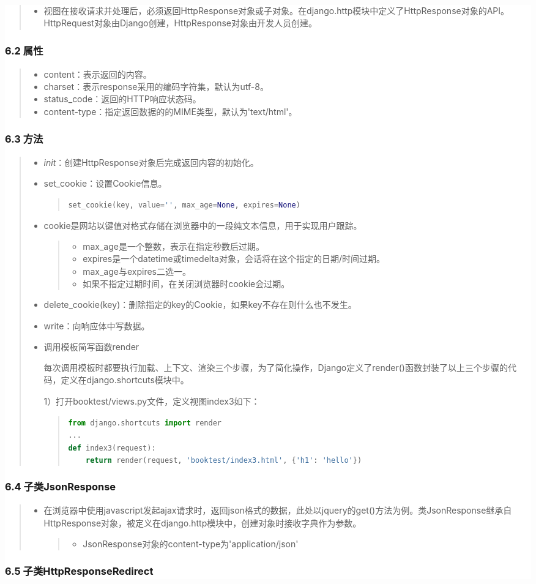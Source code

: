 > - 视图在接收请求并处理后，必须返回HttpResponse对象或子对象。在django.http模块中定义了HttpResponse对象的API。HttpRequest对象由Django创建，HttpResponse对象由开发人员创建。

### 6.2	属性

> - content：表示返回的内容。
> - charset：表示response采用的编码字符集，默认为utf-8。
> - status_code：返回的HTTP响应状态码。
> - content-type：指定返回数据的的MIME类型，默认为'text/html'。

### 6.3	方法

> - _init_：创建HttpResponse对象后完成返回内容的初始化。
>
> - set_cookie：设置Cookie信息。
>
>   > ```python
>   > set_cookie(key, value='', max_age=None, expires=None)
>   > ```
>
> - cookie是网站以键值对格式存储在浏览器中的一段纯文本信息，用于实现用户跟踪。
>
>   > - max_age是一个整数，表示在指定秒数后过期。
>   > - expires是一个datetime或timedelta对象，会话将在这个指定的日期/时间过期。
>   > - max_age与expires二选一。
>   > - 如果不指定过期时间，在关闭浏览器时cookie会过期。
>
> - delete_cookie(key)：删除指定的key的Cookie，如果key不存在则什么也不发生。
>
> - write：向响应体中写数据。
>
> - 调用模板简写函数render
>
>   每次调用模板时都要执行加载、上下文、渲染三个步骤，为了简化操作，Django定义了render()函数封装了以上三个步骤的代码，定义在django.shortcuts模块中。
>
>   1）打开booktest/views.py文件，定义视图index3如下：
>
>   > ```python
>   > from django.shortcuts import render
>   > ...
>   > def index3(request):
>   >     return render(request, 'booktest/index3.html', {'h1': 'hello'})
>   > ```

### 6.4	子类JsonResponse

> - 在浏览器中使用javascript发起ajax请求时，返回json格式的数据，此处以jquery的get()方法为例。类JsonResponse继承自HttpResponse对象，被定义在django.http模块中，创建对象时接收字典作为参数。
>
>   > - JsonResponse对象的content-type为'application/json'

### 6.5	子类HttpResponseRedirect
